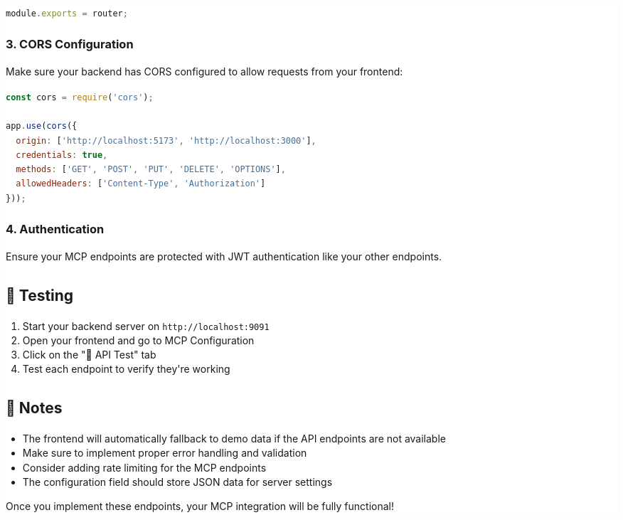 ```javascript
module.exports = router;
```

### 3. CORS Configuration
Make sure your backend has CORS configured to allow requests from your frontend:

```javascript
const cors = require('cors');

app.use(cors({
  origin: ['http://localhost:5173', 'http://localhost:3000'],
  credentials: true,
  methods: ['GET', 'POST', 'PUT', 'DELETE', 'OPTIONS'],
  allowedHeaders: ['Content-Type', 'Authorization']
}));
```

### 4. Authentication
Ensure your MCP endpoints are protected with JWT authentication like your other endpoints.

## 🧪 Testing

1. Start your backend server on `http://localhost:9091`
2. Open your frontend and go to MCP Configuration
3. Click on the "🧪 API Test" tab
4. Test each endpoint to verify they're working

## 📝 Notes

- The frontend will automatically fallback to demo data if the API endpoints are not available
- Make sure to implement proper error handling and validation
- Consider adding rate limiting for the MCP endpoints
- The configuration field should store JSON data for server settings

Once you implement these endpoints, your MCP integration will be fully functional!
